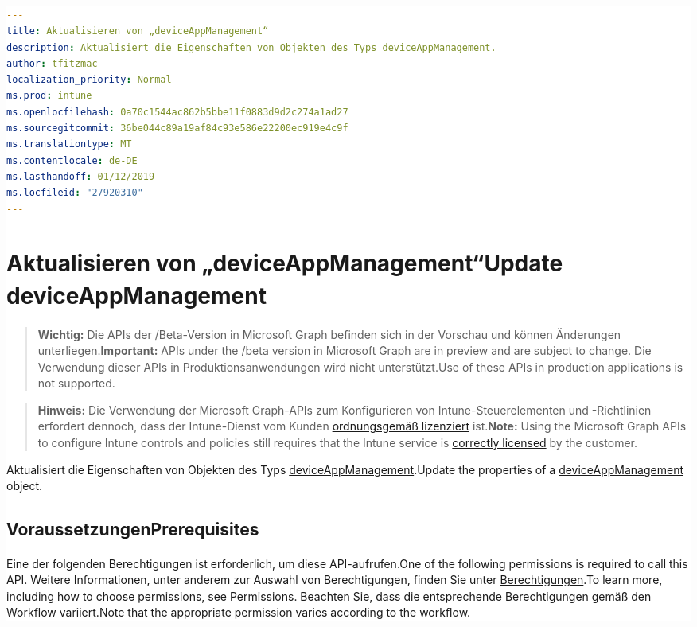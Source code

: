 ```yaml
---
title: Aktualisieren von „deviceAppManagement“
description: Aktualisiert die Eigenschaften von Objekten des Typs deviceAppManagement.
author: tfitzmac
localization_priority: Normal
ms.prod: intune
ms.openlocfilehash: 0a70c1544ac862b5bbe11f0883d9d2c274a1ad27
ms.sourcegitcommit: 36be044c89a19af84c93e586e22200ec919e4c9f
ms.translationtype: MT
ms.contentlocale: de-DE
ms.lasthandoff: 01/12/2019
ms.locfileid: "27920310"
---
```

# <a name="update-deviceappmanagement"></a><span data-ttu-id="93f29-103">Aktualisieren von „deviceAppManagement“</span><span class="sxs-lookup"><span data-stu-id="93f29-103">Update deviceAppManagement</span></span>

> <span data-ttu-id="93f29-104">**Wichtig:** Die APIs der /Beta-Version in Microsoft Graph befinden sich in der Vorschau und können Änderungen unterliegen.</span><span class="sxs-lookup"><span data-stu-id="93f29-104">**Important:** APIs under the /beta version in Microsoft Graph are in preview and are subject to change.</span></span> <span data-ttu-id="93f29-105">Die Verwendung dieser APIs in Produktionsanwendungen wird nicht unterstützt.</span><span class="sxs-lookup"><span data-stu-id="93f29-105">Use of these APIs in production applications is not supported.</span></span>

> <span data-ttu-id="93f29-106">**Hinweis:** Die Verwendung der Microsoft Graph-APIs zum Konfigurieren von Intune-Steuerelementen und -Richtlinien erfordert dennoch, dass der Intune-Dienst vom Kunden [ordnungsgemäß lizenziert](https://go.microsoft.com/fwlink/?linkid=839381) ist.</span><span class="sxs-lookup"><span data-stu-id="93f29-106">**Note:** Using the Microsoft Graph APIs to configure Intune controls and policies still requires that the Intune service is [correctly licensed](https://go.microsoft.com/fwlink/?linkid=839381) by the customer.</span></span>

<span data-ttu-id="93f29-107">Aktualisiert die Eigenschaften von Objekten des Typs [deviceAppManagement](../resources/intune-shared-deviceappmanagement.md).</span><span class="sxs-lookup"><span data-stu-id="93f29-107">Update the properties of a [deviceAppManagement](../resources/intune-shared-deviceappmanagement.md) object.</span></span>
## <a name="prerequisites"></a><span data-ttu-id="93f29-108">Voraussetzungen</span><span class="sxs-lookup"><span data-stu-id="93f29-108">Prerequisites</span></span>
<span data-ttu-id="93f29-109">Eine der folgenden Berechtigungen ist erforderlich, um diese API-aufrufen.</span><span class="sxs-lookup"><span data-stu-id="93f29-109">One of the following permissions is required to call this API.</span></span> <span data-ttu-id="93f29-110">Weitere Informationen, unter anderem zur Auswahl von Berechtigungen, finden Sie unter [Berechtigungen](/graph/permissions-reference).</span><span class="sxs-lookup"><span data-stu-id="93f29-110">To learn more, including how to choose permissions, see [Permissions](/graph/permissions-reference).</span></span>  <span data-ttu-id="93f29-111">Beachten Sie, dass die entsprechende Berechtigungen gemäß den Workflow variiert.</span><span class="sxs-lookup"><span data-stu-id="93f29-111">Note that the appropriate permission varies according to the workflow.</span></span>
